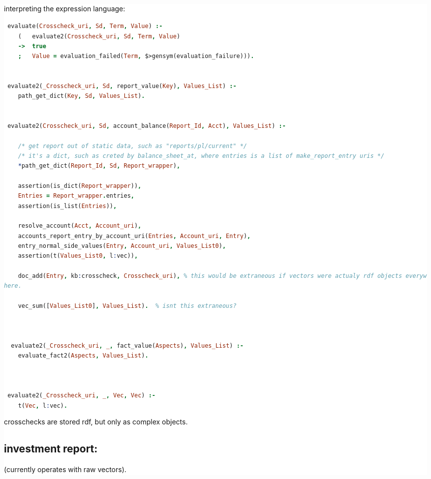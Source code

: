 interpreting the expression language:
```prolog
 evaluate(Crosscheck_uri, Sd, Term, Value) :-
	(	evaluate2(Crosscheck_uri, Sd, Term, Value)
	->	true
	;	Value = evaluation_failed(Term, $>gensym(evaluation_failure))).


 evaluate2(_Crosscheck_uri, Sd, report_value(Key), Values_List) :-
	path_get_dict(Key, Sd, Values_List).
		

 evaluate2(Crosscheck_uri, Sd, account_balance(Report_Id, Acct), Values_List) :-
	
	/* get report out of static data, such as "reports/pl/current" */
	/* it's a dict, such as creted by balance_sheet_at, where entries is a list of make_report_entry uris */
	*path_get_dict(Report_Id, Sd, Report_wrapper),

	assertion(is_dict(Report_wrapper)),
	Entries = Report_wrapper.entries,
	assertion(is_list(Entries)),

	resolve_account(Acct, Account_uri),
	accounts_report_entry_by_account_uri(Entries, Account_uri, Entry),
	entry_normal_side_values(Entry, Account_uri, Values_List0),
	assertion(t(Values_List0, l:vec)),
	
	doc_add(Entry, kb:crosscheck, Crosscheck_uri), % this would be extraneous if vectors were actualy rdf objects everywhere. 
	
	vec_sum([Values_List0], Values_List).  % isnt this extraneous?



  evaluate2(_Crosscheck_uri, _, fact_value(Aspects), Values_List) :-
	evaluate_fact2(Aspects, Values_List).



 evaluate2(_Crosscheck_uri, _, Vec, Vec) :-
	t(Vec, l:vec).


```

crosschecks are stored rdf, but only as complex objects.


## investment report:
(currently operates with raw vectors).
